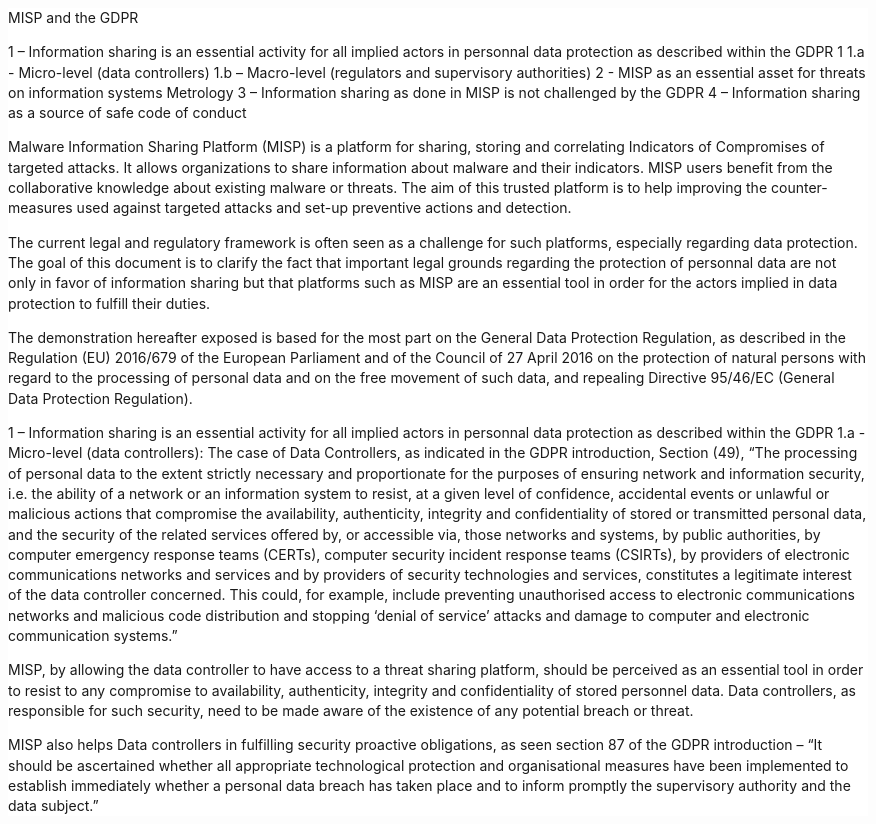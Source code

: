 MISP and the GDPR

1 – Information sharing is an essential activity for all implied actors in personnal data protection as described within the GDPR	1
1.a - Micro-level (data controllers)
1.b – Macro-level (regulators and supervisory authorities)
2 - MISP as an essential asset for threats on information systems Metrology
3 – Information sharing as done in MISP is not challenged by the GDPR
4 – Information sharing as a source of safe code of conduct


Malware Information Sharing Platform (MISP) is a platform for sharing, storing and correlating Indicators of Compromises of targeted attacks.
It allows organizations to share information about malware and their indicators. MISP users benefit from the collaborative knowledge about existing malware or threats. The aim of this trusted platform is to help improving the counter-measures used against targeted attacks and set-up preventive actions and detection.

The current legal and regulatory framework is often seen as a challenge for such platforms, especially regarding data protection. The goal of this document is to clarify the fact that important legal grounds regarding the protection of personnal data are not only in favor of information sharing but that platforms such as MISP are an essential tool in order for the actors implied in data protection to fulfill their duties.

The demonstration hereafter exposed is based for the most part on the General Data Protection Regulation, as described in the Regulation (EU) 2016/679 of the European Parliament and of the Council of 27 April 2016 on the protection of natural persons with regard to the processing of personal data and on the free movement of such data, and repealing Directive 95/46/EC (General Data Protection Regulation).

1 – Information sharing is an essential activity for all implied actors in personnal data protection as described within the GDPR
1.a - Micro-level (data controllers):
The case of Data Controllers, as indicated in the GDPR introduction, Section (49),
“The processing of personal data to the extent strictly necessary and proportionate for the purposes of ensuring network and information security, i.e. the ability of a network or an information system to resist, at a given level of confidence, accidental events or unlawful or malicious actions that compromise the availability, authenticity, integrity and confidentiality of stored or transmitted personal data, and the security of the related services offered by, or accessible via, those networks and systems, by public authorities, by computer emergency response teams (CERTs), computer security incident response teams (CSIRTs), by providers of electronic communications networks and services and by providers of security technologies and services, constitutes a legitimate interest of the data controller concerned. This could, for example, include preventing unauthorised access to electronic communications networks and malicious code distribution and stopping ‘denial of service’ attacks and damage to computer and electronic communication systems.”

MISP, by allowing the data controller to have access to a threat sharing platform, should be perceived as an essential tool in order to resist to any compromise to availability, authenticity, integrity and confidentiality of stored personnel data. Data controllers, as responsible for such security, need to be made aware of the existence of any potential breach or threat.

MISP also helps Data controllers in fulfilling security proactive obligations, as seen section 87 of the GDPR introduction – “It should be ascertained whether all appropriate technological protection and organisational measures have been implemented to establish immediately whether a personal data breach has taken place and to inform promptly the supervisory authority and the data subject.”
